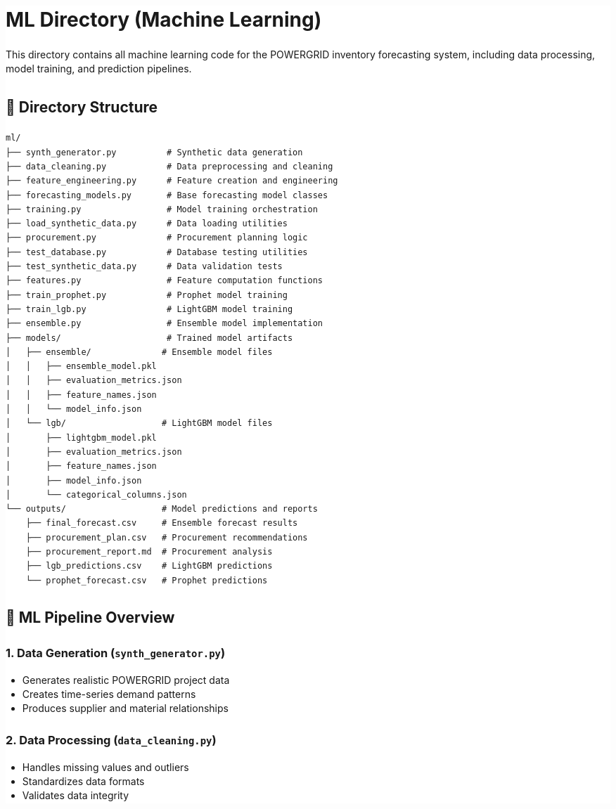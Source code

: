 # ML Directory (Machine Learning)

This directory contains all machine learning code for the POWERGRID inventory forecasting system, including data processing, model training, and prediction pipelines.

## 📁 Directory Structure

```
ml/
├── synth_generator.py          # Synthetic data generation
├── data_cleaning.py            # Data preprocessing and cleaning
├── feature_engineering.py      # Feature creation and engineering
├── forecasting_models.py       # Base forecasting model classes
├── training.py                 # Model training orchestration
├── load_synthetic_data.py      # Data loading utilities
├── procurement.py              # Procurement planning logic
├── test_database.py            # Database testing utilities
├── test_synthetic_data.py      # Data validation tests
├── features.py                 # Feature computation functions
├── train_prophet.py            # Prophet model training
├── train_lgb.py                # LightGBM model training
├── ensemble.py                 # Ensemble model implementation
├── models/                     # Trained model artifacts
│   ├── ensemble/              # Ensemble model files
│   │   ├── ensemble_model.pkl
│   │   ├── evaluation_metrics.json
│   │   ├── feature_names.json
│   │   └── model_info.json
│   └── lgb/                   # LightGBM model files
│       ├── lightgbm_model.pkl
│       ├── evaluation_metrics.json
│       ├── feature_names.json
│       ├── model_info.json
│       └── categorical_columns.json
└── outputs/                   # Model predictions and reports
    ├── final_forecast.csv     # Ensemble forecast results
    ├── procurement_plan.csv   # Procurement recommendations
    ├── procurement_report.md  # Procurement analysis
    ├── lgb_predictions.csv    # LightGBM predictions
    └── prophet_forecast.csv   # Prophet predictions
```

## 🤖 ML Pipeline Overview

### 1. Data Generation (`synth_generator.py`)
- Generates realistic POWERGRID project data
- Creates time-series demand patterns
- Produces supplier and material relationships

### 2. Data Processing (`data_cleaning.py`)
- Handles missing values and outliers
- Standardizes data formats
- Validates data integrity
